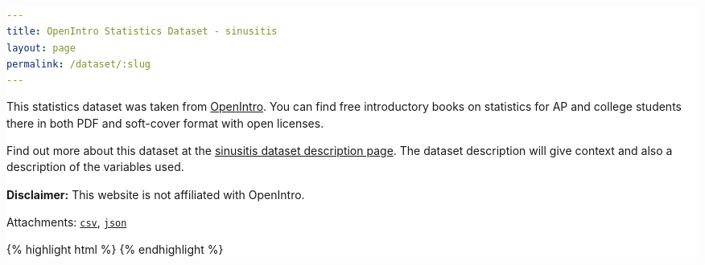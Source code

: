 ```yaml
---
title: OpenIntro Statistics Dataset - sinusitis
layout: page
permalink: /dataset/:slug
---
```

<div id="dataset-info">
<p>This statistics dataset was taken from <a target="_blank" href="https://www.openintro.org">OpenIntro</a>. You can find free introductory books on statistics for AP and college students there in both PDF and soft-cover format with open licenses.</p>
<p>Find out more about this dataset at the <a target="_blank" href="https://www.openintro.org/data/index.php?data=sinusitis">sinusitis dataset description page</a>. The dataset description will give context and also a description of the variables used.</p>
<p><strong>Disclaimer:</strong> This website is not affiliated with OpenIntro.</p></div>
<p id="dataset-attachments">Attachments: <code><a target="_blank" href="/assets/data/csv/dataset-968212571.csv">csv</a></code>, <code><a target="_blank" href="/assets/data/json/dataset-968212571.json">json</a></code></p>
<div id="dataset-iframe">
{% highlight html %}
<iframe src="https://pmagunia.com/iframe/openintro-statistics-dataset-sinusitis.html" width="100%" height="100%" style="border:0px"></iframe>
{% endhighlight %}
</div>
<div id="grid"></div>
<script>let json_file = 'dataset-968212571.json';</script>
